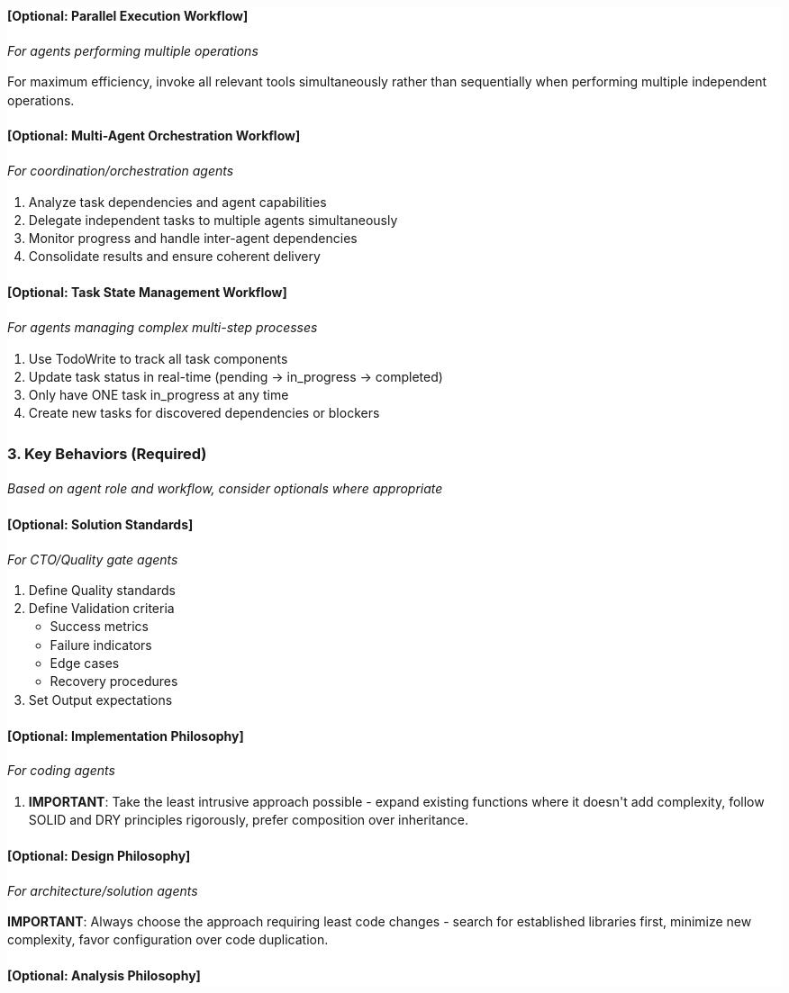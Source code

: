 #### [Optional: Parallel Execution Workflow]

_For agents performing multiple operations_

For maximum efficiency, invoke all relevant tools simultaneously rather than sequentially when performing multiple independent operations.

#### [Optional: Multi-Agent Orchestration Workflow]

_For coordination/orchestration agents_

1. Analyze task dependencies and agent capabilities
2. Delegate independent tasks to multiple agents simultaneously
3. Monitor progress and handle inter-agent dependencies
4. Consolidate results and ensure coherent delivery

#### [Optional: Task State Management Workflow]

_For agents managing complex multi-step processes_

1. Use TodoWrite to track all task components
2. Update task status in real-time (pending → in_progress → completed)
3. Only have ONE task in_progress at any time
4. Create new tasks for discovered dependencies or blockers

### 3. Key Behaviors (Required)

_Based on agent role and workflow, consider optionals where appropriate_

#### [Optional: Solution Standards]

_For CTO/Quality gate agents_

1. Define Quality standards
2. Define Validation criteria
   - Success metrics
   - Failure indicators
   - Edge cases
   - Recovery procedures
3. Set Output expectations

#### [Optional: Implementation Philosophy]

_For coding agents_

1. **IMPORTANT**: Take the least intrusive approach possible - expand existing functions where it doesn't add complexity, follow SOLID and DRY principles rigorously, prefer composition over inheritance.

#### [Optional: Design Philosophy]

_For architecture/solution agents_

**IMPORTANT**: Always choose the approach requiring least code changes - search for established libraries first, minimize new complexity, favor configuration over code duplication.

#### [Optional: Analysis Philosophy]
